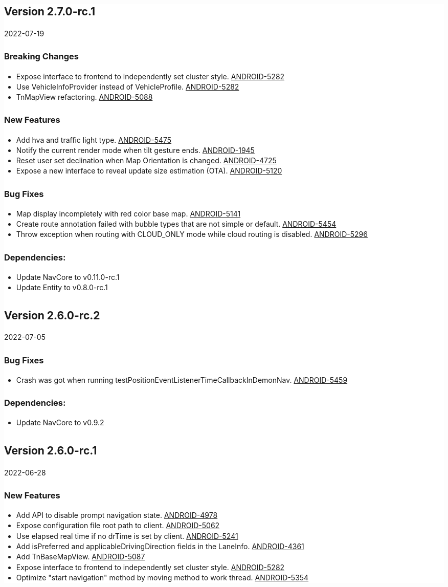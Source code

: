 ## **Version 2.7.0-rc.1**
2022-07-19

### Breaking Changes
* Expose interface to frontend to independently set cluster style. [ANDROID-5282](https://jira.telenav.com:8443/browse/ANDROID-4978)
* Use VehicleInfoProvider instead of VehicleProfile. [ANDROID-5282](https://jira.telenav.com:8443/browse/ANDROID-4978)
* TnMapView refactoring. [ANDROID-5088](https://jira.telenav.com:8443/browse/ANDROID-5088)

### New Features
* Add hva and traffic light type. [ANDROID-5475](https://jira.telenav.com:8443/browse/ANDROID-5475)
* Notify the current render mode when tilt gesture ends. [ANDROID-1945](https://jira.telenav.com:8443/browse/ANDROID-1945)
* Reset user set declination when Map Orientation is changed. [ANDROID-4725](https://jira.telenav.com:8443/browse/ANDROID-4725)
* Expose a new interface to reveal update size estimation (OTA). [ANDROID-5120](https://jira.telenav.com:8443/browse/ANDROID-5120)

### Bug Fixes
* Map display incompletely with red color base map. [ANDROID-5141](https://jira.telenav.com:8443/browse/ANDROID-5141)
* Create route annotation failed with bubble types that are not simple or default. [ANDROID-5454](https://jira.telenav.com:8443/browse/ANDROID-5454)
* Throw exception when routing with CLOUD_ONLY mode while cloud routing is disabled. [ANDROID-5296](https://jira.telenav.com:8443/browse/ANDROID-5296)

### Dependencies:
* Update NavCore to v0.11.0-rc.1
* Update Entity to v0.8.0-rc.1

## **Version 2.6.0-rc.2**
2022-07-05

### Bug Fixes
* Crash was got when running testPositionEventListenerTimeCallbackInDemonNav. [ANDROID-5459](https://jira.telenav.com:8443/browse/ANDROID-5459)

### Dependencies:
* Update NavCore to v0.9.2

## **Version 2.6.0-rc.1**
2022-06-28

### New Features
* Add API to disable prompt navigation state. [ANDROID-4978](https://jira.telenav.com:8443/browse/ANDROID-4978)
* Expose configuration file root path to client. [ANDROID-5062](https://jira.telenav.com:8443/browse/ANDROID-5062)
* Use elapsed real time if no drTime is set by client. [ANDROID-5241](https://jira.telenav.com:8443/browse/ANDROID-5241)
* Add isPreferred and applicableDrivingDirection fields in the LaneInfo. [ANDROID-4361](https://jira.telenav.com:8443/browse/ANDROID-4361)
* Add TnBaseMapView. [ANDROID-5087](https://jira.telenav.com:8443/browse/ANDROID-5087)
* Expose interface to frontend to independently set cluster style. [ANDROID-5282](https://jira.telenav.com:8443/browse/ANDROID-5282)
* Optimize "start navigation" method by moving method to work thread. [ANDROID-5354](https://jira.telenav.com:8443/browse/ANDROID-5354)